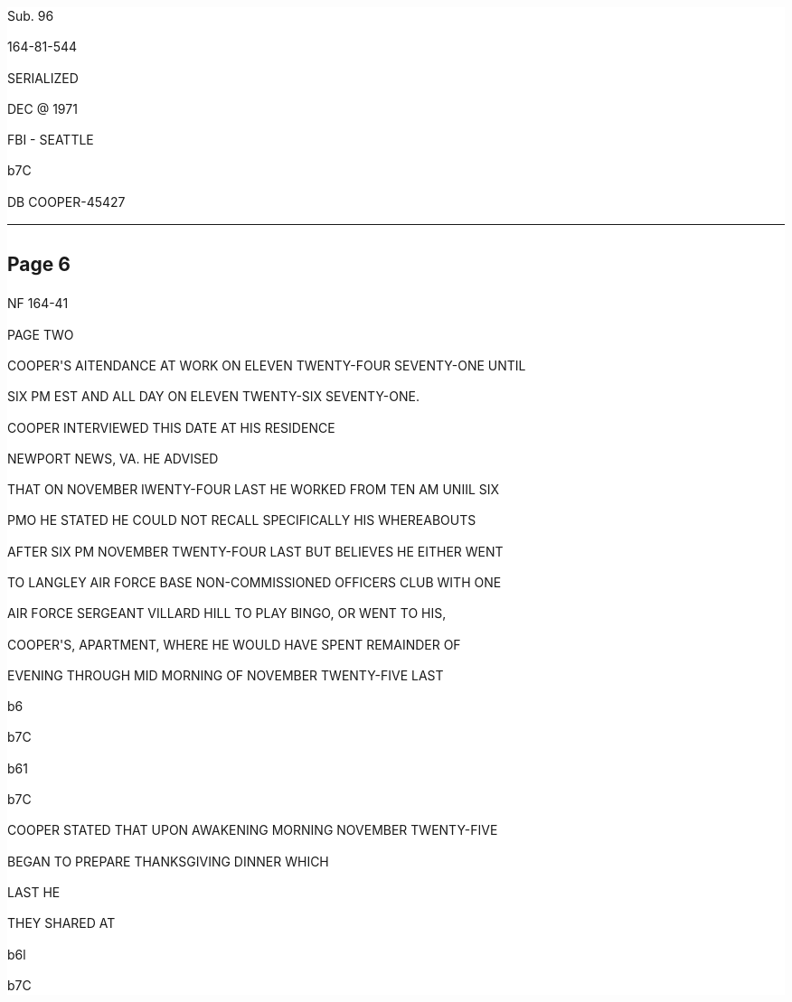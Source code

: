 Sub. 96

164-81-544

SERIALIZED

DEC @ 1971

FBI - SEATTLE

b7C

DB COOPER-45427

---

## Page 6

NF 164-41

PAGE TWO

COOPER'S AITENDANCE AT WORK ON ELEVEN TWENTY-FOUR SEVENTY-ONE UNTIL

SIX PM EST AND ALL DAY ON ELEVEN TWENTY-SIX SEVENTY-ONE.

COOPER INTERVIEWED THIS DATE AT HIS RESIDENCE

NEWPORT NEWS, VA. HE ADVISED

THAT ON NOVEMBER IWENTY-FOUR LAST HE WORKED FROM TEN AM UNIIL SIX

PMO HE STATED HE COULD NOT RECALL SPECIFICALLY HIS WHEREABOUTS

AFTER SIX PM NOVEMBER TWENTY-FOUR LAST BUT BELIEVES HE EITHER WENT

TO LANGLEY AIR FORCE BASE NON-COMMISSIONED OFFICERS CLUB WITH ONE

AIR FORCE SERGEANT VILLARD HILL TO PLAY BINGO, OR WENT TO HIS,

COOPER'S, APARTMENT, WHERE HE WOULD HAVE SPENT REMAINDER OF

EVENING THROUGH MID MORNING OF NOVEMBER TWENTY-FIVE LAST

b6

b7C

b61

b7C

COOPER STATED THAT UPON AWAKENING MORNING NOVEMBER TWENTY-FIVE

BEGAN TO PREPARE THANKSGIVING DINNER WHICH

LAST HE

THEY SHARED AT

b6l

b7C
